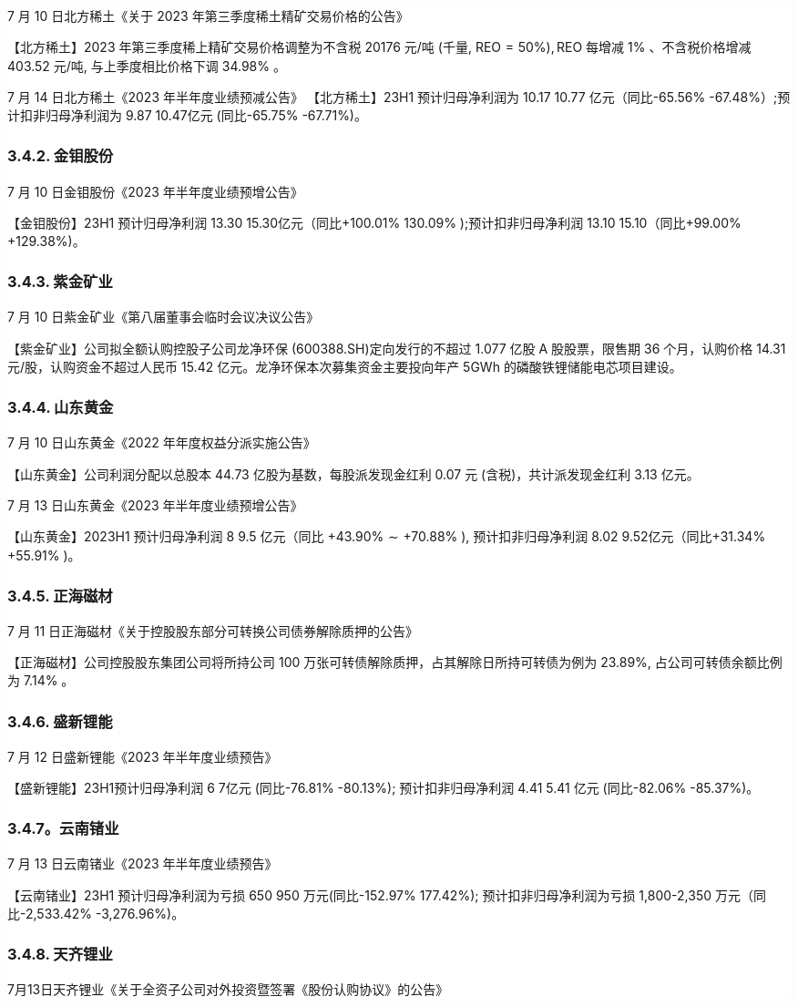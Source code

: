 7 月 10 日北方稀土《关于 2023 年第三季度稀土精矿交易价格的公告》

【北方稀土】2023 年第三季度稀上精矿交易价格调整为不含税 20176 元/吨 (千量, $\mathrm{REO}=50 \%), \mathrm{REO}$ 每增减 $1 \%$ 、不含税价格增减 403.52 元/吨, 与上季度相比价格下调 $34.98 \%$ 。

7 月 14 日北方稀土《2023 年半年度业绩预减公告》
【北方稀土】23H1 预计归母净利润为 10.17 10.77 亿元（同比-65.56\% -67.48\%）;预计扣非归母净利润为 9.87 10.47亿元 (同比-65.75\% -67.71\%)。

### 3.4.2. 金钼股份

7 月 10 日金钼股份《2023 年半年度业绩预增公告》

【金钼股份】23H1 预计归母净利润 13.30 15.30亿元（同比+100.01\% 130.09\% );预计扣非归母净利润 13.10 15.10（同比+99.00\% +129.38\%)。

### 3.4.3. 紫金矿业

7 月 10 日紫金矿业《第八届董事会临时会议决议公告》

【紫金矿业】公司拟全额认购控股子公司龙净环保 (600388.SH)定向发行的不超过 1.077 亿股 $\mathrm{A}$ 股股票，限售期 36 个月，认购价格 14.31 元/股，认购资金不超过人民币 15.42 亿元。龙净环保本次募集资金主要投向年产 $5 \mathrm{GWh}$ 的磷酸铁锂储能电芯项目建设。

### 3.4.4. 山东黄金

7 月 10 日山东黄金《2022 年年度权益分派实施公告》

【山东黄金】公司利润分配以总股本 44.73 亿股为基数，每股派发现金红利 0.07 元 (含税)，共计派发现金红利 3.13 亿元。

7 月 13 日山东黄金《2023 年半年度业绩预增公告》

【山东黄金】2023H1 预计归母净利润 8 9.5 亿元（同比 $+43.90 \% \sim+70.88 \%$ ), 预计扣非归母净利润 8.02 9.52亿元（同比+31.34\% +55.91\% )。

### 3.4.5. 正海磁材

7 月 11 日正海磁材《关于控股股东部分可转换公司债券解除质押的公告》

【正海磁材】公司控股股东集团公司将所持公司 100 万张可转债解除质押，占其解除日所持可转债为例为 $23.89 \%$, 占公司可转债余额比例为 $7.14 \%$ 。

### 3.4.6. 盛新锂能

7 月 12 日盛新锂能《2023 年半年度业绩预告》

【盛新锂能】23H1预计归母净利润 6 7亿元 (同比-76.81\% -80.13\%); 预计扣非归母净利润 4.41 5.41 亿元 (同比-82.06\% -85.37\%)。

### 3.4.7。云南锗业

7 月 13 日云南锗业《2023 年半年度业绩预告》

【云南锗业】23H1 预计归母净利润为亏损 650 950 万元(同比-152.97\% 177.42\%);
预计扣非归母净利润为亏损 1,800-2,350 万元（同比-2,533.42\% -3,276.96\%)。

### 3.4.8. 天齐锂业

7月13日天齐锂业《关于全资子公司对外投资暨签署《股份认购协议》的公告》
